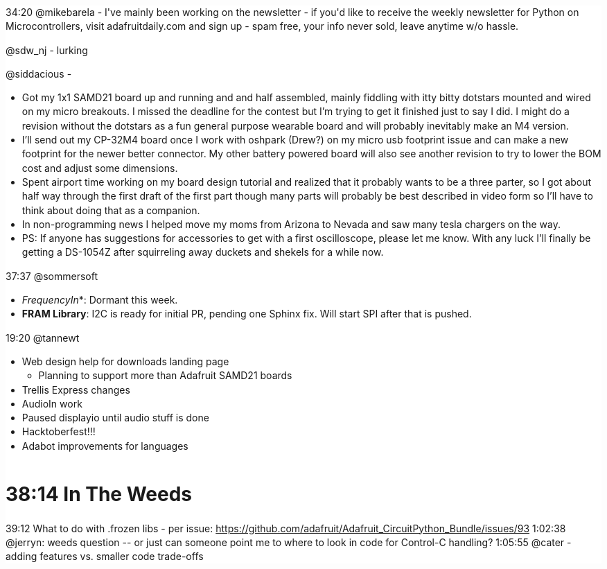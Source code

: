 34:20 @mikebarela - I've mainly been working on the newsletter - if you'd like to receive the weekly newsletter for Python on Microcontrollers, visit adafruitdaily.com and sign up - spam free, your info never sold, leave anytime w/o hassle.

@sdw_nj - lurking

@siddacious - 
* Got my 1x1 SAMD21 board up and running and and half assembled, mainly fiddling with itty bitty dotstars mounted and wired on my micro breakouts. I missed the deadline for the contest but I’m trying to get it finished just to say I did. I might do a revision without the dotstars as a fun general purpose wearable board and will probably inevitably make an M4 version.
* I’ll send out my CP-32M4 board once I work with oshpark (Drew?) on my micro usb footprint issue and can make a new footprint for the newer better connector. My other battery powered board will also see another revision to try to lower the BOM cost and adjust some dimensions. 
* Spent airport time working on my board design tutorial and realized that it probably wants to be a three parter, so I got about half way through the first draft of the first part though many parts will probably be best described in video form so I’ll have to think about doing that as a companion. 
* In non-programming news I helped move my moms from Arizona to Nevada and saw many tesla chargers on the way.
* PS: If anyone has suggestions for accessories to get with a first oscilloscope, please let me know. With any luck I’ll finally be getting a DS-1054Z after squirreling away duckets and shekels for a while now.

37:37 @sommersoft
* *FrequencyIn**: Dormant this week.
* **FRAM Library**: I2C is ready for initial PR, pending one Sphinx fix. Will start SPI after that is pushed.

19:20 @tannewt
* Web design help for downloads landing page
   * Planning to support more than Adafruit SAMD21 boards
* Trellis Express changes
* AudioIn work
* Paused displayio until audio stuff is done
* Hacktoberfest!!!
* Adabot improvements for languages

# 38:14 In The Weeds
39:12 What to do with .frozen libs - per issue: https://github.com/adafruit/Adafruit_CircuitPython_Bundle/issues/93
1:02:38 @jerryn: weeds question -- or just can someone point me to where to look in code for Control-C handling?
1:05:55 @cater - adding features vs. smaller code trade-offs
